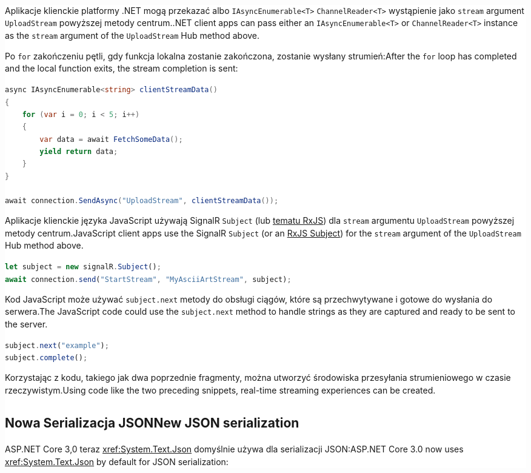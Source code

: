 <span data-ttu-id="3e8e8-202">Aplikacje klienckie platformy .NET mogą przekazać albo `IAsyncEnumerable<T>` `ChannelReader<T>` wystąpienie jako `stream` argument `UploadStream` powyższej metody centrum.</span><span class="sxs-lookup"><span data-stu-id="3e8e8-202">.NET client apps can pass either an `IAsyncEnumerable<T>` or `ChannelReader<T>` instance as the `stream` argument of the `UploadStream` Hub method above.</span></span>

<span data-ttu-id="3e8e8-203">Po `for` zakończeniu pętli, gdy funkcja lokalna zostanie zakończona, zostanie wysłany strumień:</span><span class="sxs-lookup"><span data-stu-id="3e8e8-203">After the `for` loop has completed and the local function exits, the stream completion is sent:</span></span>

```csharp
async IAsyncEnumerable<string> clientStreamData()
{
    for (var i = 0; i < 5; i++)
    {
        var data = await FetchSomeData();
        yield return data;
    }
}

await connection.SendAsync("UploadStream", clientStreamData());
```

<span data-ttu-id="3e8e8-204">Aplikacje klienckie języka JavaScript używają SignalR `Subject` (lub [tematu RxJS](https://rxjs.dev/api/index/class/Subject)) dla `stream` argumentu `UploadStream` powyższej metody centrum.</span><span class="sxs-lookup"><span data-stu-id="3e8e8-204">JavaScript client apps use the SignalR `Subject` (or an [RxJS Subject](https://rxjs.dev/api/index/class/Subject)) for the `stream` argument of the `UploadStream` Hub method above.</span></span>

```javascript
let subject = new signalR.Subject();
await connection.send("StartStream", "MyAsciiArtStream", subject);
```

<span data-ttu-id="3e8e8-205">Kod JavaScript może używać `subject.next` metody do obsługi ciągów, które są przechwytywane i gotowe do wysłania do serwera.</span><span class="sxs-lookup"><span data-stu-id="3e8e8-205">The JavaScript code could use the `subject.next` method to handle strings as they are captured and ready to be sent to the server.</span></span>

```javascript
subject.next("example");
subject.complete();
```

<span data-ttu-id="3e8e8-206">Korzystając z kodu, takiego jak dwa poprzednie fragmenty, można utworzyć środowiska przesyłania strumieniowego w czasie rzeczywistym.</span><span class="sxs-lookup"><span data-stu-id="3e8e8-206">Using code like the two preceding snippets, real-time streaming experiences can be created.</span></span>

## <a name="new-json-serialization"></a><span data-ttu-id="3e8e8-207">Nowa Serializacja JSON</span><span class="sxs-lookup"><span data-stu-id="3e8e8-207">New JSON serialization</span></span>

<span data-ttu-id="3e8e8-208">ASP.NET Core 3,0 teraz <xref:System.Text.Json> domyślnie używa dla serializacji JSON:</span><span class="sxs-lookup"><span data-stu-id="3e8e8-208">ASP.NET Core 3.0 now uses <xref:System.Text.Json> by default for JSON serialization:</span></span>
